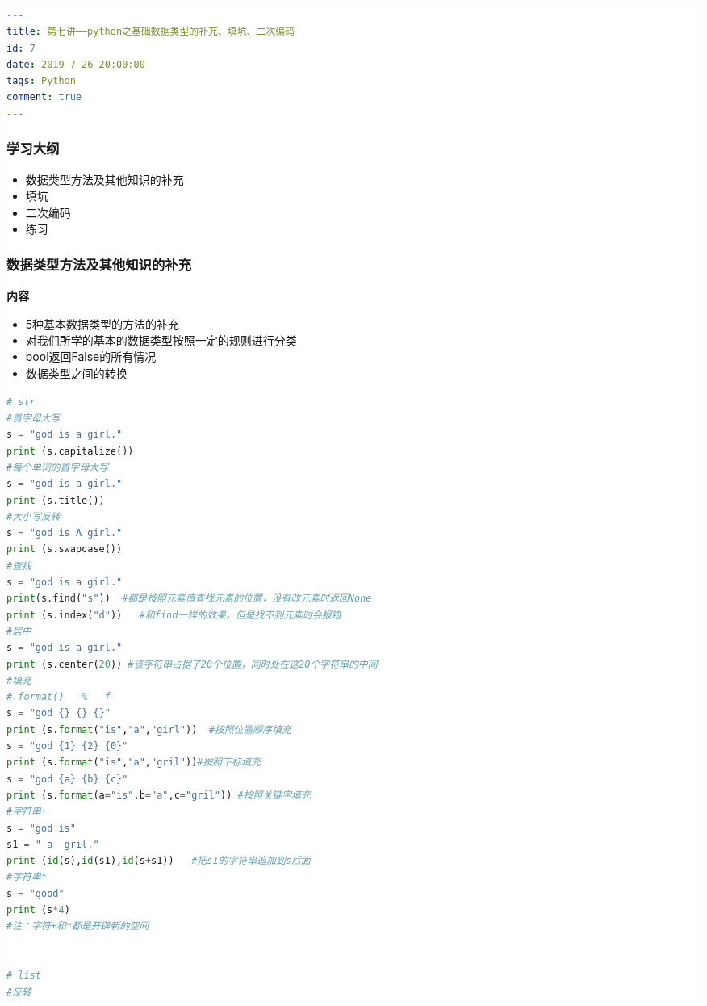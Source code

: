 ```yaml
---
title: 第七讲——python之基础数据类型的补充、填坑、二次编码
id: 7
date: 2019-7-26 20:00:00
tags: Python
comment: true
---
```


### 学习大纲

- 数据类型方法及其他知识的补充
- 填坑
- 二次编码
- 练习



### 数据类型方法及其他知识的补充

**内容**

- 5种基本数据类型的方法的补充
- 对我们所学的基本的数据类型按照一定的规则进行分类
- bool返回False的所有情况
- 数据类型之间的转换

```python
# str
#首字母大写
s = "god is a girl."
print (s.capitalize())
#每个单词的首字母大写
s = "god is a girl."
print (s.title())
#大小写反转
s = "god is A girl."
print (s.swapcase())
#查找
s = "god is a girl."
print(s.find("s"))  #都是按照元素值查找元素的位置，没有改元素时返回None
print (s.index("d"))   #和find一样的效果，但是找不到元素时会报错
#居中
s = "god is a girl."
print (s.center(20)) #该字符串占据了20个位置，同时处在这20个字符串的中间
#填充
#.format()   %   f
s = "god {} {} {}"
print (s.format("is","a","girl"))  #按照位置顺序填充
s = "god {1} {2} {0}"
print (s.format("is","a","gril"))#按照下标填充
s = "god {a} {b} {c}"
print (s.format(a="is",b="a",c="gril")) #按照关键字填充
#字符串+
s = "god is"
s1 = " a  gril."
print (id(s),id(s1),id(s+s1))   #把s1的字符串追加到s后面
#字符串*
s = "good"
print (s*4)
#注：字符+和*都是开辟新的空间


# list
#反转
```